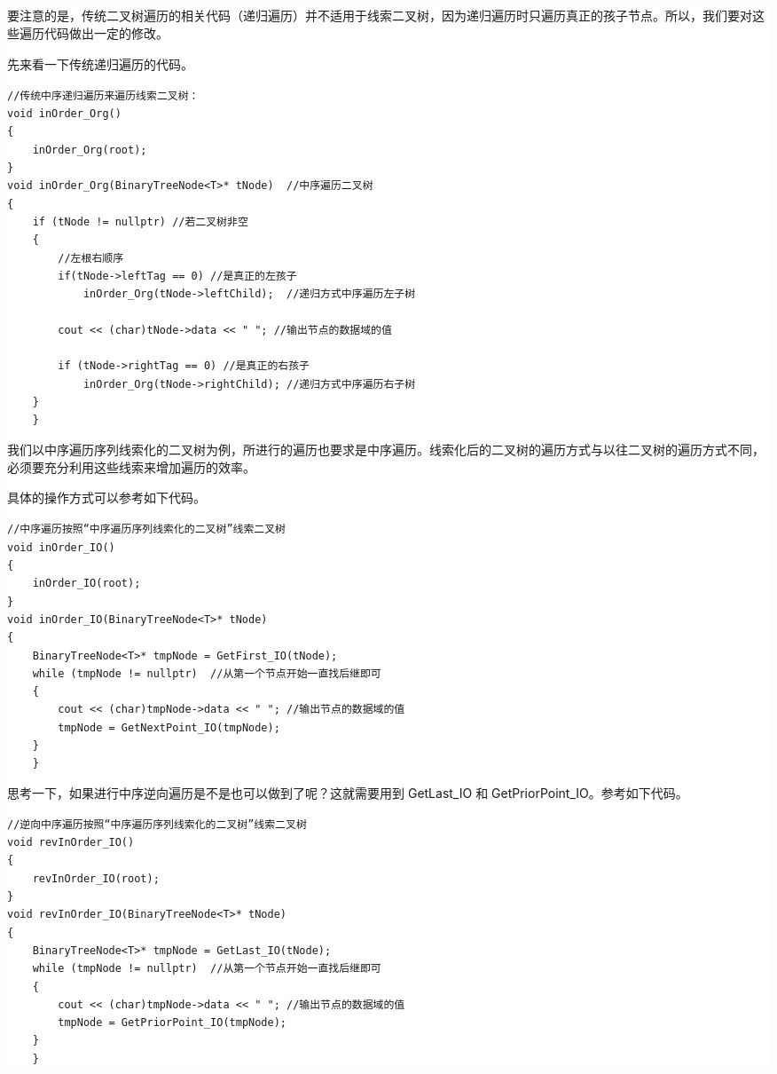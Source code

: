 要注意的是，传统二叉树遍历的相关代码（递归遍历）并不适用于线索二叉树，因为递归遍历时只遍历真正的孩子节点。所以，我们要对这些遍历代码做出一定的修改。

先来看一下传统递归遍历的代码。

```plain
//传统中序递归遍历来遍历线索二叉树：
void inOrder_Org()
{
	inOrder_Org(root);
}
void inOrder_Org(BinaryTreeNode<T>* tNode)  //中序遍历二叉树
{
	if (tNode != nullptr) //若二叉树非空
	{
		//左根右顺序
		if(tNode->leftTag == 0) //是真正的左孩子
			inOrder_Org(tNode->leftChild);  //递归方式中序遍历左子树

		cout << (char)tNode->data << " "; //输出节点的数据域的值

		if (tNode->rightTag == 0) //是真正的右孩子
			inOrder_Org(tNode->rightChild); //递归方式中序遍历右子树
	}
	}

```

我们以中序遍历序列线索化的二叉树为例，所进行的遍历也要求是中序遍历。线索化后的二叉树的遍历方式与以往二叉树的遍历方式不同，必须要充分利用这些线索来增加遍历的效率。

具体的操作方式可以参考如下代码。

```plain
//中序遍历按照“中序遍历序列线索化的二叉树”线索二叉树
void inOrder_IO()
{
	inOrder_IO(root);
}
void inOrder_IO(BinaryTreeNode<T>* tNode)
{
	BinaryTreeNode<T>* tmpNode = GetFirst_IO(tNode);
	while (tmpNode != nullptr)  //从第一个节点开始一直找后继即可
	{
		cout << (char)tmpNode->data << " "; //输出节点的数据域的值
		tmpNode = GetNextPoint_IO(tmpNode);
	}
	}

```

思考一下，如果进行中序逆向遍历是不是也可以做到了呢？这就需要用到 GetLast\_IO 和 GetPriorPoint\_IO。参考如下代码。

```plain
//逆向中序遍历按照“中序遍历序列线索化的二叉树”线索二叉树
void revInOrder_IO()
{
	revInOrder_IO(root);
}
void revInOrder_IO(BinaryTreeNode<T>* tNode)
{
	BinaryTreeNode<T>* tmpNode = GetLast_IO(tNode);
	while (tmpNode != nullptr)  //从第一个节点开始一直找后继即可
	{
		cout << (char)tmpNode->data << " "; //输出节点的数据域的值
		tmpNode = GetPriorPoint_IO(tmpNode);
	}
	}

```